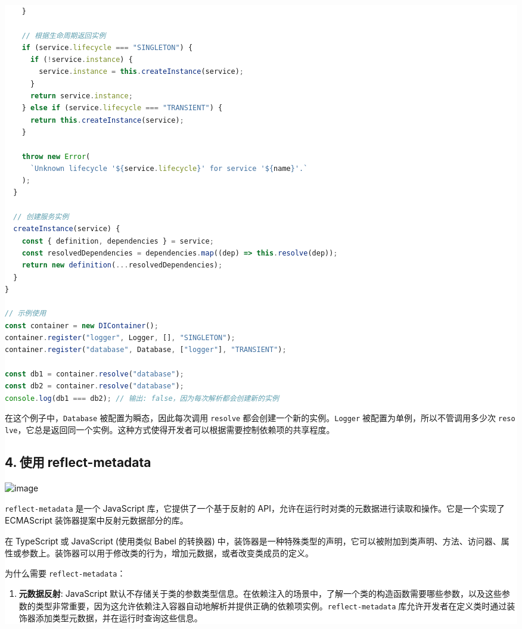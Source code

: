 ```javascript
    }

    // 根据生命周期返回实例
    if (service.lifecycle === "SINGLETON") {
      if (!service.instance) {
        service.instance = this.createInstance(service);
      }
      return service.instance;
    } else if (service.lifecycle === "TRANSIENT") {
      return this.createInstance(service);
    }

    throw new Error(
      `Unknown lifecycle '${service.lifecycle}' for service '${name}'.`
    );
  }

  // 创建服务实例
  createInstance(service) {
    const { definition, dependencies } = service;
    const resolvedDependencies = dependencies.map((dep) => this.resolve(dep));
    return new definition(...resolvedDependencies);
  }
}

// 示例使用
const container = new DIContainer();
container.register("logger", Logger, [], "SINGLETON");
container.register("database", Database, ["logger"], "TRANSIENT");

const db1 = container.resolve("database");
const db2 = container.resolve("database");
console.log(db1 === db2); // 输出: false，因为每次解析都会创建新的实例
```

在这个例子中，`Database` 被配置为瞬态，因此每次调用 `resolve` 都会创建一个新的实例。`Logger` 被配置为单例，所以不管调用多少次 `resolve`，它总是返回同一个实例。这种方式使得开发者可以根据需要控制依赖项的共享程度。

## 4. 使用 reflect-metadata

![image](https://github.com/lecepin/blog/assets/11046969/830d7125-a821-4962-9569-37f87fbc8656)


`reflect-metadata` 是一个 JavaScript 库，它提供了一个基于反射的 API，允许在运行时对类的元数据进行读取和操作。它是一个实现了 ECMAScript 装饰器提案中反射元数据部分的库。

在 TypeScript 或 JavaScript (使用类似 Babel 的转换器) 中，装饰器是一种特殊类型的声明，它可以被附加到类声明、方法、访问器、属性或参数上。装饰器可以用于修改类的行为，增加元数据，或者改变类成员的定义。

为什么需要 `reflect-metadata`：

1. **元数据反射**: JavaScript 默认不存储关于类的参数类型信息。在依赖注入的场景中，了解一个类的构造函数需要哪些参数，以及这些参数的类型非常重要，因为这允许依赖注入容器自动地解析并提供正确的依赖项实例。`reflect-metadata` 库允许开发者在定义类时通过装饰器添加类型元数据，并在运行时查询这些信息。
